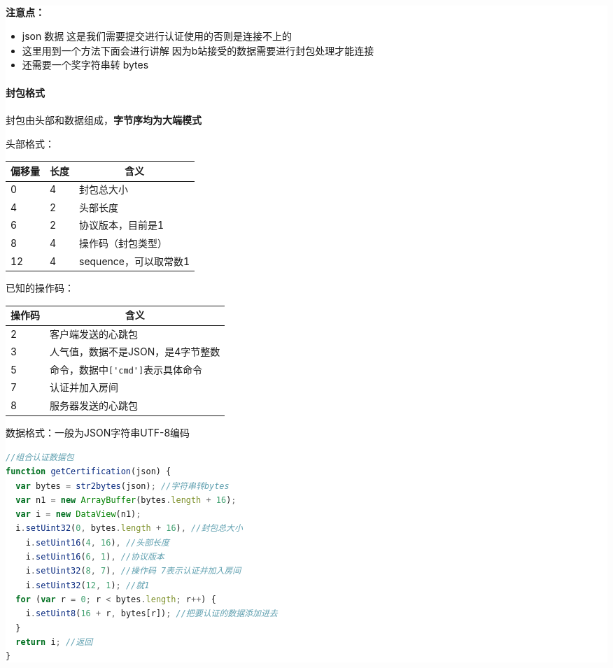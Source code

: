 **注意点：**

- json 数据 这是我们需要提交进行认证使用的否则是连接不上的
- 这里用到一个方法下面会进行讲解 因为b站接受的数据需要进行封包处理才能连接
- 还需要一个奖字符串转 bytes

#### 封包格式

封包由头部和数据组成，**字节序均为大端模式**

头部格式：

| 偏移量 | 长度 | 含义                  |
| ------ | ---- | --------------------- |
| 0      | 4    | 封包总大小            |
| 4      | 2    | 头部长度              |
| 6      | 2    | 协议版本，目前是1     |
| 8      | 4    | 操作码（封包类型）    |
| 12     | 4    | sequence，可以取常数1 |

已知的操作码：

| 操作码 | 含义                              |
| ------ | --------------------------------- |
| 2      | 客户端发送的心跳包                |
| 3      | 人气值，数据不是JSON，是4字节整数 |
| 5      | 命令，数据中`['cmd']`表示具体命令 |
| 7      | 认证并加入房间                    |
| 8      | 服务器发送的心跳包                |

数据格式：一般为JSON字符串UTF-8编码

```js
//组合认证数据包
function getCertification(json) {
  var bytes = str2bytes(json); //字符串转bytes
  var n1 = new ArrayBuffer(bytes.length + 16);
  var i = new DataView(n1);
  i.setUint32(0, bytes.length + 16), //封包总大小
    i.setUint16(4, 16), //头部长度
    i.setUint16(6, 1), //协议版本
    i.setUint32(8, 7), //操作码 7表示认证并加入房间
    i.setUint32(12, 1); //就1
  for (var r = 0; r < bytes.length; r++) {
    i.setUint8(16 + r, bytes[r]); //把要认证的数据添加进去
  }
  return i; //返回
}
```
